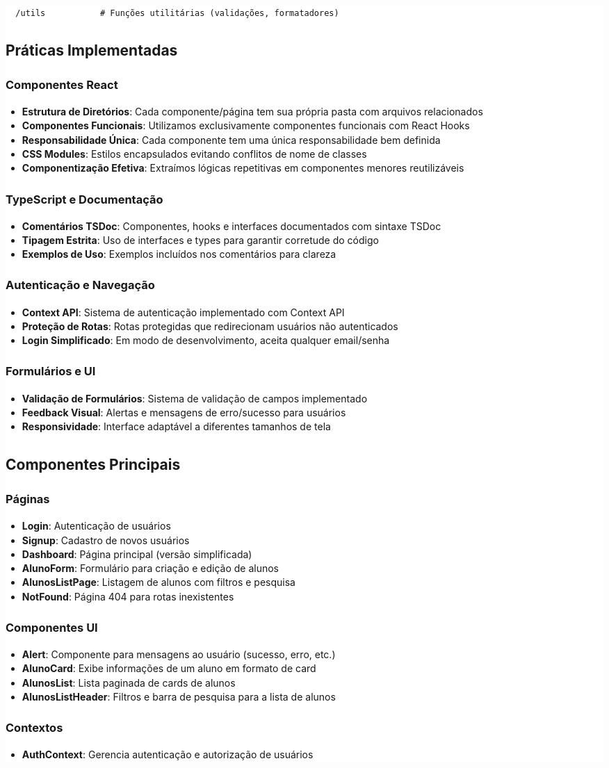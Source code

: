 ```
  /utils           # Funções utilitárias (validações, formatadores)
```

## Práticas Implementadas

### Componentes React

- **Estrutura de Diretórios**: Cada componente/página tem sua própria pasta com arquivos relacionados
- **Componentes Funcionais**: Utilizamos exclusivamente componentes funcionais com React Hooks
- **Responsabilidade Única**: Cada componente tem uma única responsabilidade bem definida
- **CSS Modules**: Estilos encapsulados evitando conflitos de nome de classes
- **Componentização Efetiva**: Extraímos lógicas repetitivas em componentes menores reutilizáveis

### TypeScript e Documentação

- **Comentários TSDoc**: Componentes, hooks e interfaces documentados com sintaxe TSDoc
- **Tipagem Estrita**: Uso de interfaces e types para garantir corretude do código
- **Exemplos de Uso**: Exemplos incluídos nos comentários para clareza

### Autenticação e Navegação

- **Context API**: Sistema de autenticação implementado com Context API
- **Proteção de Rotas**: Rotas protegidas que redirecionam usuários não autenticados
- **Login Simplificado**: Em modo de desenvolvimento, aceita qualquer email/senha

### Formulários e UI

- **Validação de Formulários**: Sistema de validação de campos implementado
- **Feedback Visual**: Alertas e mensagens de erro/sucesso para usuários
- **Responsividade**: Interface adaptável a diferentes tamanhos de tela

## Componentes Principais

### Páginas
- **Login**: Autenticação de usuários
- **Signup**: Cadastro de novos usuários
- **Dashboard**: Página principal (versão simplificada)
- **AlunoForm**: Formulário para criação e edição de alunos
- **AlunosListPage**: Listagem de alunos com filtros e pesquisa
- **NotFound**: Página 404 para rotas inexistentes

### Componentes UI
- **Alert**: Componente para mensagens ao usuário (sucesso, erro, etc.)
- **AlunoCard**: Exibe informações de um aluno em formato de card
- **AlunosList**: Lista paginada de cards de alunos
- **AlunosListHeader**: Filtros e barra de pesquisa para a lista de alunos

### Contextos
- **AuthContext**: Gerencia autenticação e autorização de usuários
